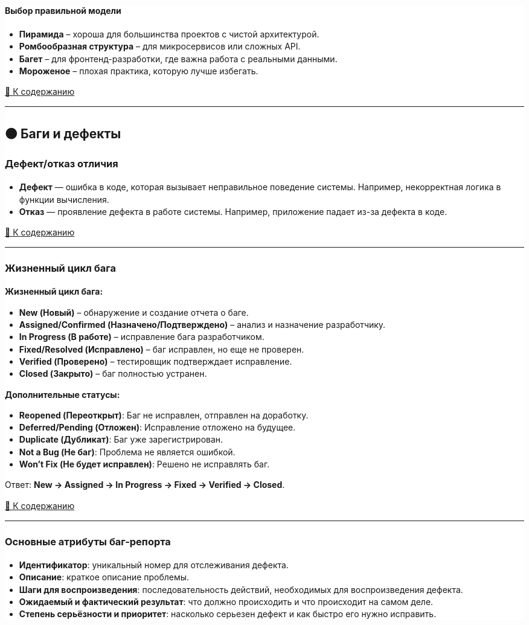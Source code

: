 #### Выбор правильной модели  
- **Пирамида** – хороша для большинства проектов с чистой архитектурой.  
- **Ромбообразная структура** – для микросервисов или сложных API.  
- **Багет** – для фронтенд-разработки, где важна работа с реальными данными.  
- **Мороженое** – плохая практика, которую лучше избегать.  


[🔼 К содержанию](#content)

---

## 🟤 Баги и дефекты <a id="баги-и-дефекты"></a>

###  Дефект/отказ отличия <a id="дефект-отказ-отличия"></a>

- **Дефект** — ошибка в коде, которая вызывает неправильное поведение системы. Например, некорректная логика в функции вычисления.
- **Отказ** — проявление дефекта в работе системы. Например, приложение падает из-за дефекта в коде.

[🔼 К содержанию](#content)

---
### Жизненный цикл бага <a id="жизненный-цикл-бага"></a>

**Жизненный цикл бага:**

 - **New (Новый)** – обнаружение и создание отчета о баге.
 - **Assigned/Confirmed (Назначено/Подтверждено)** – анализ и назначение разработчику.
 - **In Progress (В работе)** – исправление бага разработчиком.
 - **Fixed/Resolved (Исправлено)** – баг исправлен, но еще не проверен.
 - **Verified (Проверено)** – тестировщик подтверждает исправление.
 - **Closed (Закрыто)** – баг полностью устранен.

**Дополнительные статусы:**
 - **Reopened (Переоткрыт)**: Баг не исправлен, отправлен на доработку.
 - **Deferred/Pending (Отложен)**: Исправление отложено на будущее.
 - **Duplicate (Дубликат)**: Баг уже зарегистрирован.
 - **Not a Bug (Не баг)**: Проблема не является ошибкой.
 - **Won’t Fix (Не будет исправлен)**: Решено не исправлять баг.

Ответ: **New → Assigned → In Progress → Fixed → Verified → Closed**.

[🔼 К содержанию](#content)

---

###  Основные атрибуты баг-репорта <a id="основные-атрибуты-баг-репорта"></a>

- **Идентификатор**: уникальный номер для отслеживания дефекта.
- **Описание**: краткое описание проблемы.
- **Шаги для воспроизведения**: последовательность действий, необходимых для воспроизведения дефекта.
- **Ожидаемый и фактический результат**: что должно происходить и что происходит на самом деле.
- **Степень серьёзности и приоритет**: насколько серьезен дефект и как быстро его нужно исправить.
